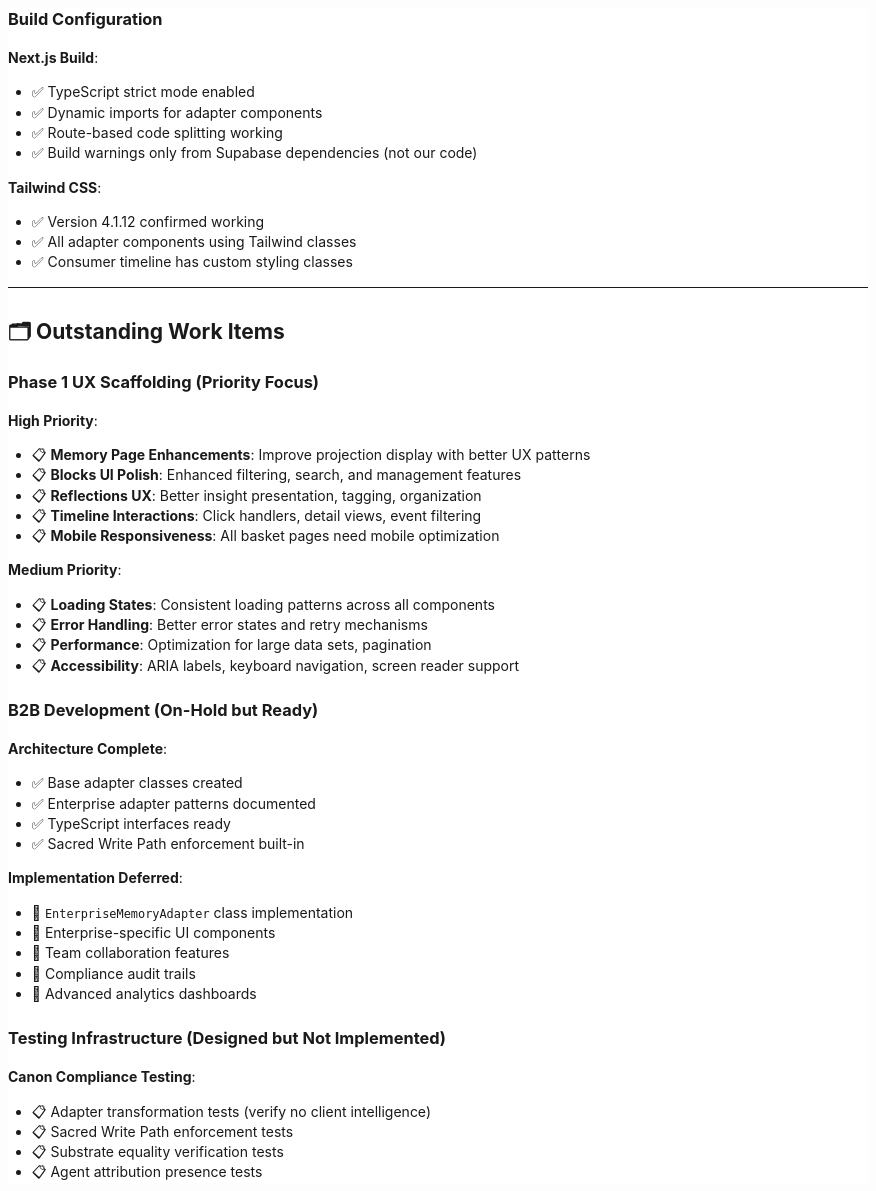 ### Build Configuration

**Next.js Build**:
- ✅ TypeScript strict mode enabled
- ✅ Dynamic imports for adapter components
- ✅ Route-based code splitting working
- ✅ Build warnings only from Supabase dependencies (not our code)

**Tailwind CSS**:
- ✅ Version 4.1.12 confirmed working
- ✅ All adapter components using Tailwind classes
- ✅ Consumer timeline has custom styling classes

---

## 🗂️ Outstanding Work Items

### Phase 1 UX Scaffolding (Priority Focus)

**High Priority**:
- 📋 **Memory Page Enhancements**: Improve projection display with better UX patterns
- 📋 **Blocks UI Polish**: Enhanced filtering, search, and management features  
- 📋 **Reflections UX**: Better insight presentation, tagging, organization
- 📋 **Timeline Interactions**: Click handlers, detail views, event filtering
- 📋 **Mobile Responsiveness**: All basket pages need mobile optimization

**Medium Priority**:
- 📋 **Loading States**: Consistent loading patterns across all components
- 📋 **Error Handling**: Better error states and retry mechanisms
- 📋 **Performance**: Optimization for large data sets, pagination
- 📋 **Accessibility**: ARIA labels, keyboard navigation, screen reader support

### B2B Development (On-Hold but Ready)

**Architecture Complete**:
- ✅ Base adapter classes created
- ✅ Enterprise adapter patterns documented  
- ✅ TypeScript interfaces ready
- ✅ Sacred Write Path enforcement built-in

**Implementation Deferred**:
- 🔄 `EnterpriseMemoryAdapter` class implementation
- 🔄 Enterprise-specific UI components
- 🔄 Team collaboration features
- 🔄 Compliance audit trails
- 🔄 Advanced analytics dashboards

### Testing Infrastructure (Designed but Not Implemented)

**Canon Compliance Testing**:
- 📋 Adapter transformation tests (verify no client intelligence)
- 📋 Sacred Write Path enforcement tests
- 📋 Substrate equality verification tests
- 📋 Agent attribution presence tests

